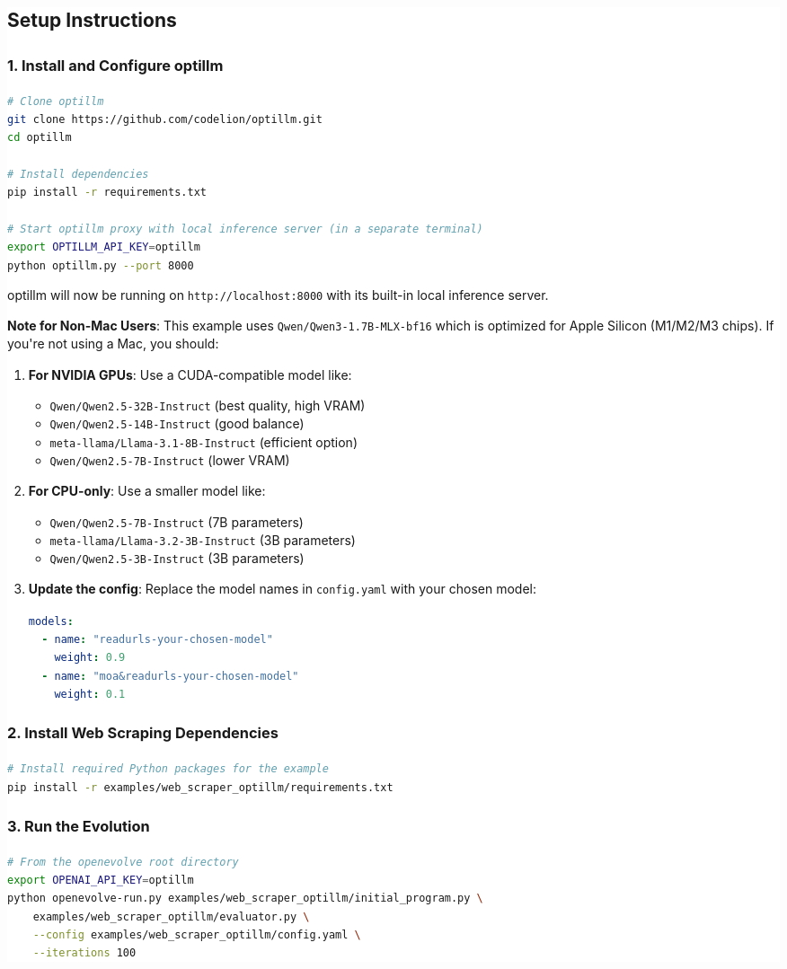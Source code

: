 ## Setup Instructions

### 1. Install and Configure optillm

```bash
# Clone optillm
git clone https://github.com/codelion/optillm.git
cd optillm

# Install dependencies
pip install -r requirements.txt

# Start optillm proxy with local inference server (in a separate terminal)
export OPTILLM_API_KEY=optillm
python optillm.py --port 8000
```

optillm will now be running on `http://localhost:8000` with its built-in local inference server.

**Note for Non-Mac Users**: This example uses `Qwen/Qwen3-1.7B-MLX-bf16` which is optimized for Apple Silicon (M1/M2/M3 chips). If you're not using a Mac, you should:

1. **For NVIDIA GPUs**: Use a CUDA-compatible model like:
   - `Qwen/Qwen2.5-32B-Instruct` (best quality, high VRAM)
   - `Qwen/Qwen2.5-14B-Instruct` (good balance)
   - `meta-llama/Llama-3.1-8B-Instruct` (efficient option)
   - `Qwen/Qwen2.5-7B-Instruct` (lower VRAM)

2. **For CPU-only**: Use a smaller model like:
   - `Qwen/Qwen2.5-7B-Instruct` (7B parameters)
   - `meta-llama/Llama-3.2-3B-Instruct` (3B parameters)
   - `Qwen/Qwen2.5-3B-Instruct` (3B parameters)

3. **Update the config**: Replace the model names in `config.yaml` with your chosen model:
   ```yaml
   models:
     - name: "readurls-your-chosen-model"
       weight: 0.9
     - name: "moa&readurls-your-chosen-model"
       weight: 0.1
   ```

### 2. Install Web Scraping Dependencies

```bash
# Install required Python packages for the example
pip install -r examples/web_scraper_optillm/requirements.txt
```

### 3. Run the Evolution

```bash
# From the openevolve root directory
export OPENAI_API_KEY=optillm
python openevolve-run.py examples/web_scraper_optillm/initial_program.py \
    examples/web_scraper_optillm/evaluator.py \
    --config examples/web_scraper_optillm/config.yaml \
    --iterations 100
```
